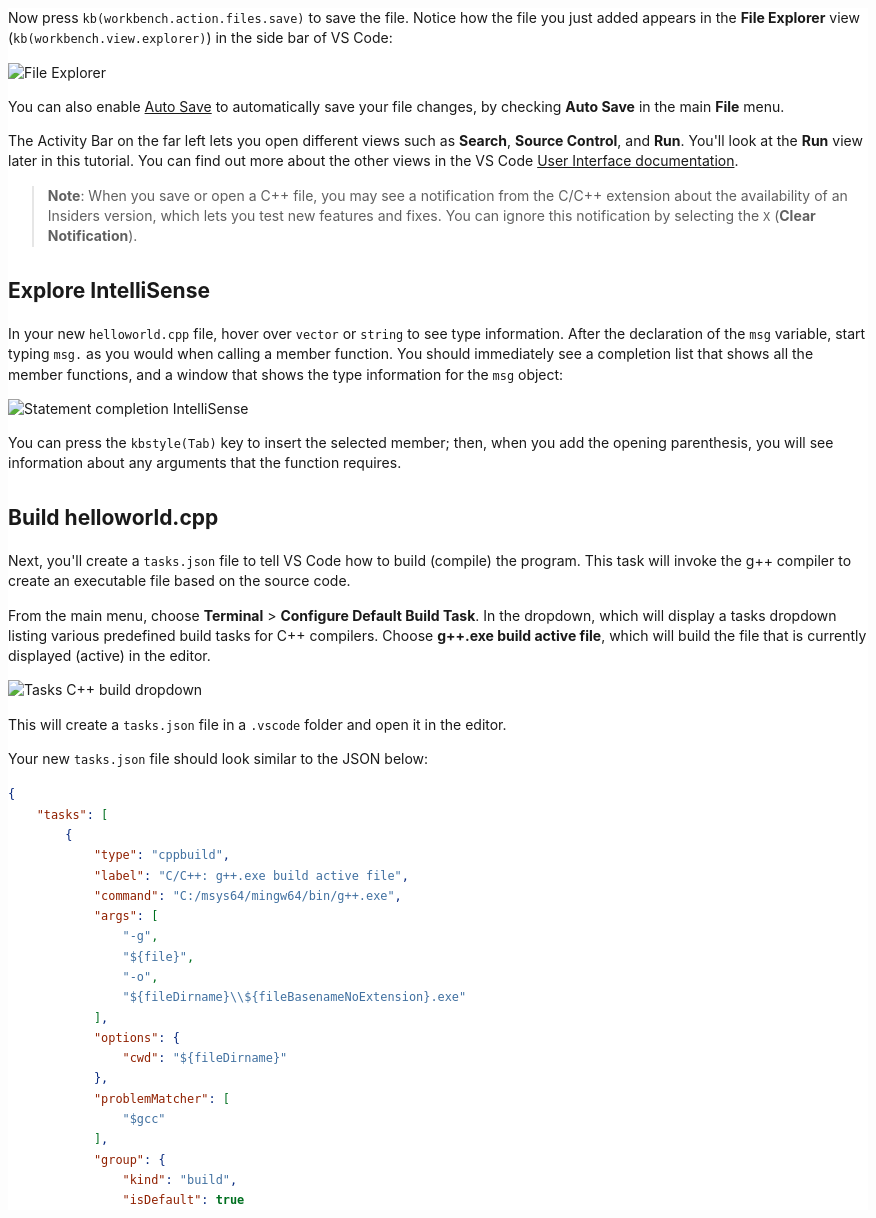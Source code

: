 Now press `kb(workbench.action.files.save)` to save the file. Notice how the file you just added appears in the **File Explorer** view (`kb(workbench.view.explorer)`) in the side bar of VS Code:

![File Explorer](images/mingw/file-explorer-mingw.png)

You can also enable [Auto Save](/docs/editor/codebasics.md#saveauto-save) to automatically save your file changes, by checking **Auto Save** in the main **File** menu.

The Activity Bar on the far left lets you open different views such as **Search**, **Source Control**, and **Run**. You'll look at the **Run** view later in this tutorial. You can find out more about the other views in the VS Code [User Interface documentation](/docs/getstarted/userinterface.md).

>**Note**: When you save or open a C++ file, you may see a notification from the C/C++ extension about the availability of an Insiders version, which lets you test new features and fixes. You can ignore this notification by selecting the `X` (**Clear Notification**).

## Explore IntelliSense

In your new `helloworld.cpp` file, hover over `vector` or `string` to see type information. After the declaration of the `msg` variable, start typing `msg.` as you would when calling a member function. You should immediately see a completion list that shows all the member functions, and a window that shows the type information for the `msg` object:

![Statement completion IntelliSense](images/wsl/msg-intellisense.png)

You can press the `kbstyle(Tab)` key to insert the selected member; then, when you add the opening parenthesis, you will see information about any arguments that the function requires.

## Build helloworld.cpp

Next, you'll create a `tasks.json` file to tell VS Code how to build (compile) the program. This task will invoke the g++ compiler to create an executable file based on the source code.

From the main menu, choose **Terminal** > **Configure Default Build Task**. In the dropdown, which will display a tasks dropdown listing various predefined build tasks for C++ compilers. Choose **g++.exe build active file**, which will build the file that is currently displayed (active) in the editor.

![Tasks C++ build dropdown](images/mingw/build-active-file.png)

This will create a `tasks.json` file in a `.vscode` folder and open it in the editor.

Your new `tasks.json` file should look similar to the JSON below:

```json
{
    "tasks": [
        {
            "type": "cppbuild",
            "label": "C/C++: g++.exe build active file",
            "command": "C:/msys64/mingw64/bin/g++.exe",
            "args": [
                "-g",
                "${file}",
                "-o",
                "${fileDirname}\\${fileBasenameNoExtension}.exe"
            ],
            "options": {
                "cwd": "${fileDirname}"
            },
            "problemMatcher": [
                "$gcc"
            ],
            "group": {
                "kind": "build",
                "isDefault": true
```
